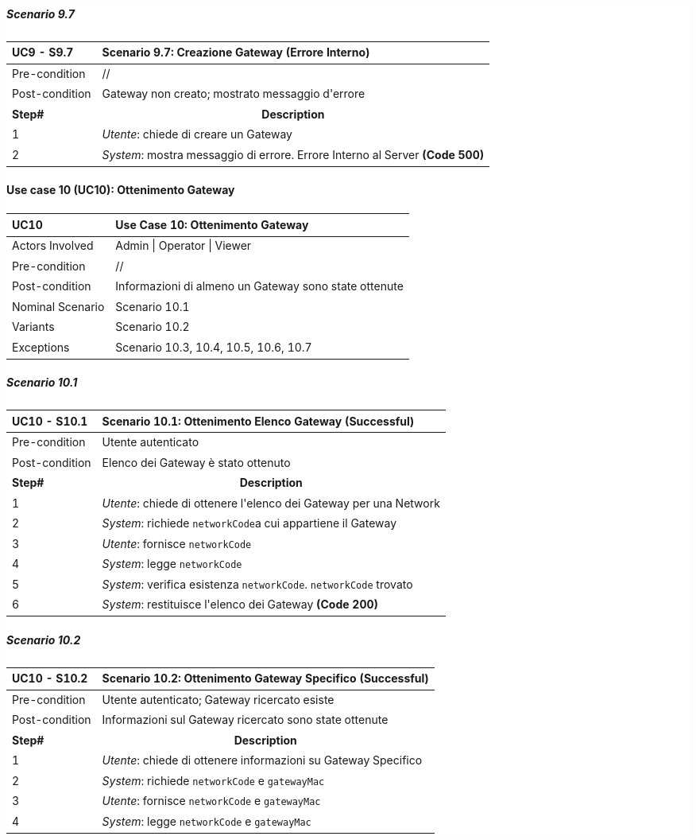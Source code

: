 ##### Scenario 9.7

| UC9 - S9.7     | Scenario 9.7: Creazione Gateway (Errore Interno) |
| :------------- | :------------------------------------------------ |
| Pre-condition  | // |
| Post-condition | Gateway non creato; mostrato messaggio d'errore |
| __Step#__      | <div align="center"> __Description__ </div> |
| 1              | _Utente_: chiede di creare un Gateway |
| 2              | _System_: mostra messaggio di errore. Errore Interno al Server __(Code 500)__ |


#### Use case 10 (UC10): Ottenimento Gateway

| UC10             | Use Case 10: Ottenimento Gateway |
| :--------------- | :--------------------------------- |
| Actors Involved  | Admin \| Operator \| Viewer |
| Pre-condition    | //  |
| Post-condition   | Informazioni di almeno un Gateway sono state ottenute |
| Nominal Scenario | Scenario 10.1 |
| Variants         | Scenario 10.2 |
| Exceptions       | Scenario 10.3, 10.4, 10.5, 10.6, 10.7 |

##### Scenario 10.1

| UC10 - S10.1   | Scenario 10.1: Ottenimento Elenco Gateway (Successful) |
| :------------- | :------------------------------------------------ |
| Pre-condition  | Utente autenticato |
| Post-condition | Elenco dei Gateway è stato ottenuto |
| __Step#__      | <div align="center"> __Description__ </div> |
| 1              | _Utente_: chiede di ottenere l'elenco dei Gateway per una Network|
| 2              | _System_: richiede `networkCode`a cui appartiene il Gateway|
| 3              | _Utente_: fornisce `networkCode` | 
| 4              | _System_: legge `networkCode` |
| 5              | _System_: verifica esistenza `networkCode`. `networkCode` trovato |
| 6              | _System_: restituisce l'elenco dei Gateway __(Code 200)__ |

##### Scenario 10.2

| UC10 - S10.2   | Scenario 10.2: Ottenimento Gateway Specifico (Successful) |
| :------------- | :------------------------------------------------ |
| Pre-condition  | Utente autenticato; Gateway ricercato esiste |
| Post-condition | Informazioni sul Gateway ricercato sono state ottenute |
| __Step#__      | <div align="center"> __Description__ </div> |
| 1              | _Utente_: chiede di ottenere informazioni su Gateway Specifico |
| 2              | _System_: richiede `networkCode` e `gatewayMac` |
| 3              | _Utente_: fornisce `networkCode` e `gatewayMac` |
| 4              | _System_: legge `networkCode` e `gatewayMac` |